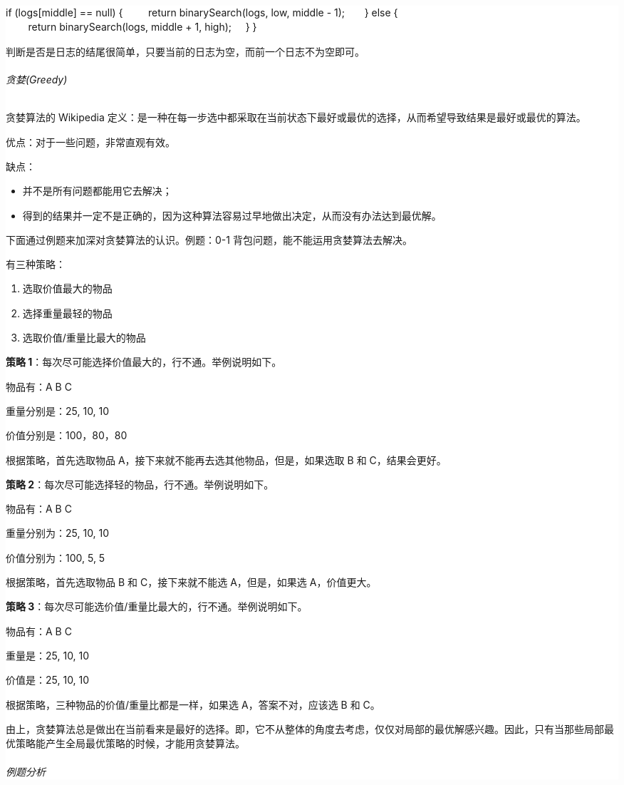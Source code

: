 if (logs\[middle\] == null) {
        return binarySearch(logs, low, middle \- 1);
      } else {
        return binarySearch(logs, middle + 1, high);
    }
}

判断是否是日志的结尾很简单，只要当前的日志为空，而前一个日志不为空即可。

###### 贪婪(Greedy)

贪婪算法的 Wikipedia 定义：是一种在每一步选中都采取在当前状态下最好或最优的选择，从而希望导致结果是最好或最优的算法。

优点：对于一些问题，非常直观有效。

缺点：

- 并不是所有问题都能用它去解决；

- 得到的结果并一定不是正确的，因为这种算法容易过早地做出决定，从而没有办法达到最优解。

下面通过例题来加深对贪婪算法的认识。例题：0\-1 背包问题，能不能运用贪婪算法去解决。

有三种策略：

1.  选取价值最大的物品

2.  选择重量最轻的物品

3.  选取价值/重量比最大的物品

**策略 1**：每次尽可能选择价值最大的，行不通。举例说明如下。

物品有：A B C

重量分别是：25, 10, 10

价值分别是：100，80，80

根据策略，首先选取物品 A，接下来就不能再去选其他物品，但是，如果选取 B 和 C，结果会更好。

**策略 2**：每次尽可能选择轻的物品，行不通。举例说明如下。

物品有：A B C

重量分别为：25, 10, 10

价值分别为：100, 5, 5

根据策略，首先选取物品 B 和 C，接下来就不能选 A，但是，如果选 A，价值更大。

**策略 3**：每次尽可能选价值/重量比最大的，行不通。举例说明如下。

物品有：A B C

重量是：25, 10, 10

价值是：25, 10, 10

根据策略，三种物品的价值/重量比都是一样，如果选 A，答案不对，应该选 B 和 C。

由上，贪婪算法总是做出在当前看来是最好的选择。即，它不从整体的角度去考虑，仅仅对局部的最优解感兴趣。因此，只有当那些局部最优策略能产生全局最优策略的时候，才能用贪婪算法。

###### 例题分析
